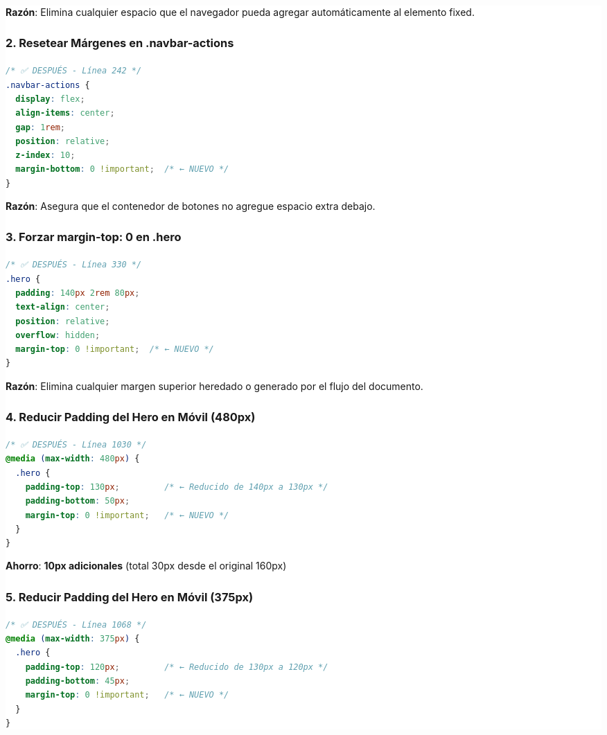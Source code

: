 **Razón**: Elimina cualquier espacio que el navegador pueda agregar automáticamente al elemento fixed.

### 2. **Resetear Márgenes en .navbar-actions**

```css
/* ✅ DESPUÉS - Línea 242 */
.navbar-actions {
  display: flex;
  align-items: center;
  gap: 1rem;
  position: relative;
  z-index: 10;
  margin-bottom: 0 !important;  /* ← NUEVO */
}
```

**Razón**: Asegura que el contenedor de botones no agregue espacio extra debajo.

### 3. **Forzar margin-top: 0 en .hero**

```css
/* ✅ DESPUÉS - Línea 330 */
.hero {
  padding: 140px 2rem 80px;
  text-align: center;
  position: relative;
  overflow: hidden;
  margin-top: 0 !important;  /* ← NUEVO */
}
```

**Razón**: Elimina cualquier margen superior heredado o generado por el flujo del documento.

### 4. **Reducir Padding del Hero en Móvil (480px)**

```css
/* ✅ DESPUÉS - Línea 1030 */
@media (max-width: 480px) {
  .hero {
    padding-top: 130px;         /* ← Reducido de 140px a 130px */
    padding-bottom: 50px;
    margin-top: 0 !important;   /* ← NUEVO */
  }
}
```

**Ahorro**: **10px adicionales** (total 30px desde el original 160px)

### 5. **Reducir Padding del Hero en Móvil (375px)**

```css
/* ✅ DESPUÉS - Línea 1068 */
@media (max-width: 375px) {
  .hero {
    padding-top: 120px;         /* ← Reducido de 130px a 120px */
    padding-bottom: 45px;
    margin-top: 0 !important;   /* ← NUEVO */
  }
}
```
